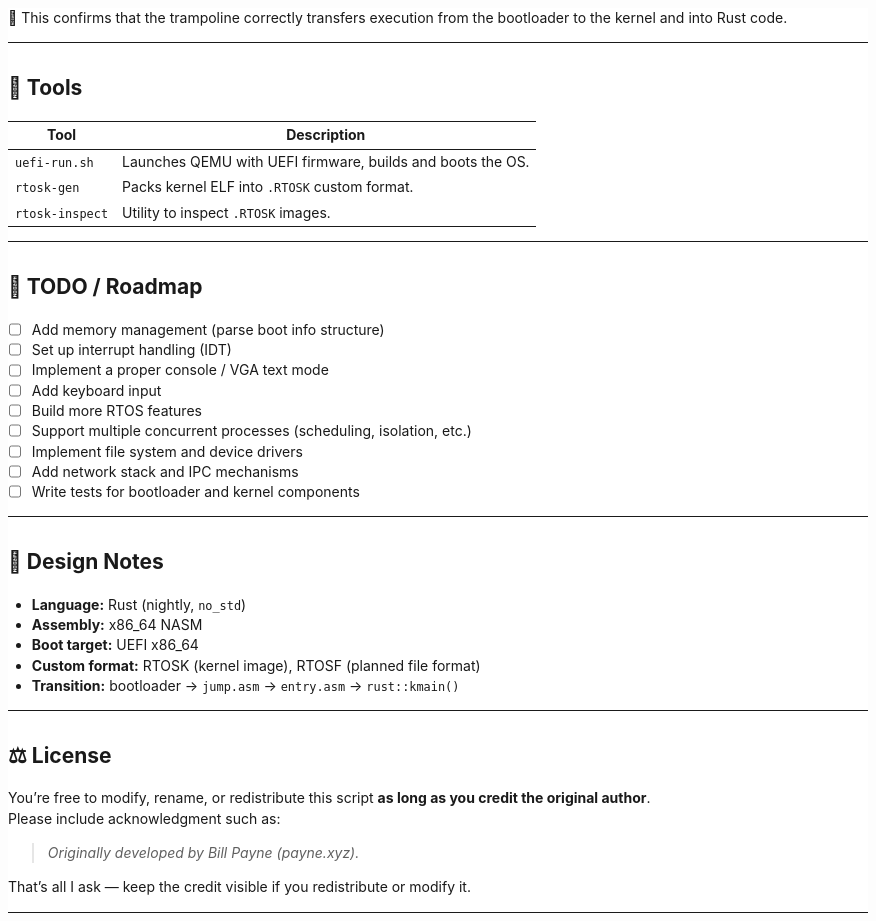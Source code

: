 🎉 This confirms that the trampoline correctly transfers execution from the bootloader to the kernel and into Rust code.

---

## 🧰 Tools

| Tool | Description |
|------|-------------|
| `uefi-run.sh` | Launches QEMU with UEFI firmware, builds and boots the OS. |
| `rtosk-gen` | Packs kernel ELF into `.RTOSK` custom format. |
| `rtosk-inspect` | Utility to inspect `.RTOSK` images. |

---

## 🧭 TODO / Roadmap

- [ ] Add memory management (parse boot info structure)
- [ ] Set up interrupt handling (IDT)
- [ ] Implement a proper console / VGA text mode
- [ ] Add keyboard input
- [ ] Build more RTOS features
- [ ] Support multiple concurrent processes (scheduling, isolation, etc.)
- [ ] Implement file system and device drivers
- [ ] Add network stack and IPC mechanisms
- [ ] Write tests for bootloader and kernel components

---

## 🧠 Design Notes

- **Language:** Rust (nightly, `no_std`)
- **Assembly:** x86_64 NASM
- **Boot target:** UEFI x86_64
- **Custom format:** RTOSK (kernel image), RTOSF (planned file format)
- **Transition:** bootloader → `jump.asm` → `entry.asm` → `rust::kmain()`

---

## ⚖️ License

You’re free to modify, rename, or redistribute this script **as long as you credit the original author**.  
Please include acknowledgment such as:

> *Originally developed by Bill Payne (payne.xyz).*

That’s all I ask — keep the credit visible if you redistribute or modify it.

---
